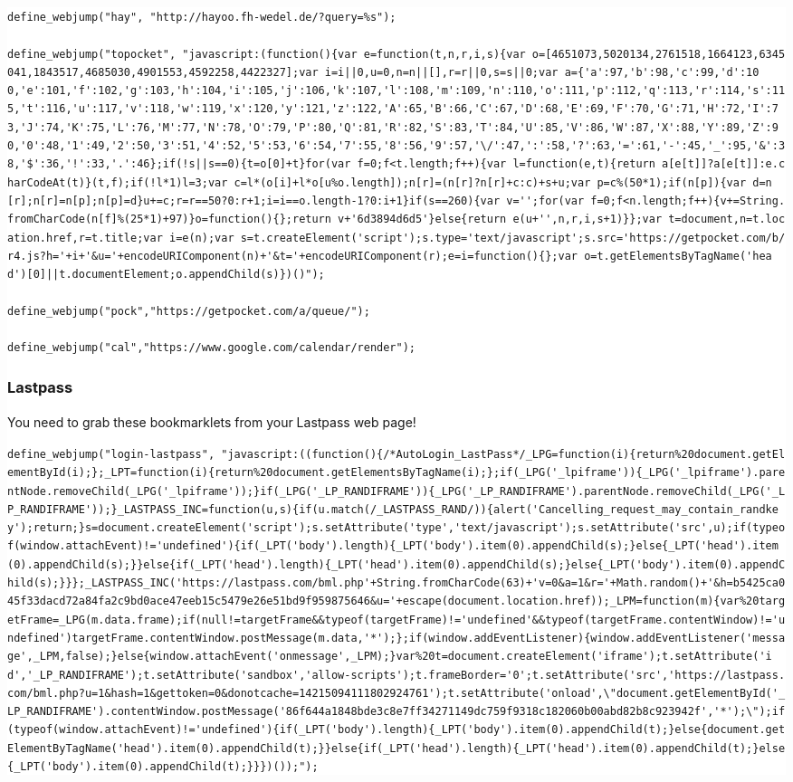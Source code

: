     define_webjump("hay", "http://hayoo.fh-wedel.de/?query=%s");
    
    define_webjump("topocket", "javascript:(function(){var e=function(t,n,r,i,s){var o=[4651073,5020134,2761518,1664123,6345041,1843517,4685030,4901553,4592258,4422327];var i=i||0,u=0,n=n||[],r=r||0,s=s||0;var a={'a':97,'b':98,'c':99,'d':100,'e':101,'f':102,'g':103,'h':104,'i':105,'j':106,'k':107,'l':108,'m':109,'n':110,'o':111,'p':112,'q':113,'r':114,'s':115,'t':116,'u':117,'v':118,'w':119,'x':120,'y':121,'z':122,'A':65,'B':66,'C':67,'D':68,'E':69,'F':70,'G':71,'H':72,'I':73,'J':74,'K':75,'L':76,'M':77,'N':78,'O':79,'P':80,'Q':81,'R':82,'S':83,'T':84,'U':85,'V':86,'W':87,'X':88,'Y':89,'Z':90,'0':48,'1':49,'2':50,'3':51,'4':52,'5':53,'6':54,'7':55,'8':56,'9':57,'\/':47,':':58,'?':63,'=':61,'-':45,'_':95,'&':38,'$':36,'!':33,'.':46};if(!s||s==0){t=o[0]+t}for(var f=0;f<t.length;f++){var l=function(e,t){return a[e[t]]?a[e[t]]:e.charCodeAt(t)}(t,f);if(!l*1)l=3;var c=l*(o[i]+l*o[u%o.length]);n[r]=(n[r]?n[r]+c:c)+s+u;var p=c%(50*1);if(n[p]){var d=n[r];n[r]=n[p];n[p]=d}u+=c;r=r==50?0:r+1;i=i==o.length-1?0:i+1}if(s==260){var v='';for(var f=0;f<n.length;f++){v+=String.fromCharCode(n[f]%(25*1)+97)}o=function(){};return v+'6d3894d6d5'}else{return e(u+'',n,r,i,s+1)}};var t=document,n=t.location.href,r=t.title;var i=e(n);var s=t.createElement('script');s.type='text/javascript';s.src='https://getpocket.com/b/r4.js?h='+i+'&u='+encodeURIComponent(n)+'&t='+encodeURIComponent(r);e=i=function(){};var o=t.getElementsByTagName('head')[0]||t.documentElement;o.appendChild(s)})()");
    
    define_webjump("pock","https://getpocket.com/a/queue/");
    
    define_webjump("cal","https://www.google.com/calendar/render");

### Lastpass

You need to grab these bookmarklets from your Lastpass web page!

    define_webjump("login-lastpass", "javascript:((function(){/*AutoLogin_LastPass*/_LPG=function(i){return%20document.getElementById(i);};_LPT=function(i){return%20document.getElementsByTagName(i);};if(_LPG('_lpiframe')){_LPG('_lpiframe').parentNode.removeChild(_LPG('_lpiframe'));}if(_LPG('_LP_RANDIFRAME')){_LPG('_LP_RANDIFRAME').parentNode.removeChild(_LPG('_LP_RANDIFRAME'));}_LASTPASS_INC=function(u,s){if(u.match(/_LASTPASS_RAND/)){alert('Cancelling_request_may_contain_randkey');return;}s=document.createElement('script');s.setAttribute('type','text/javascript');s.setAttribute('src',u);if(typeof(window.attachEvent)!='undefined'){if(_LPT('body').length){_LPT('body').item(0).appendChild(s);}else{_LPT('head').item(0).appendChild(s);}}else{if(_LPT('head').length){_LPT('head').item(0).appendChild(s);}else{_LPT('body').item(0).appendChild(s);}}};_LASTPASS_INC('https://lastpass.com/bml.php'+String.fromCharCode(63)+'v=0&a=1&r='+Math.random()+'&h=b5425ca045f33dacd72a84fa2c9bd0ace47eeb15c5479e26e51bd9f959875646&u='+escape(document.location.href));_LPM=function(m){var%20targetFrame=_LPG(m.data.frame);if(null!=targetFrame&&typeof(targetFrame)!='undefined'&&typeof(targetFrame.contentWindow)!='undefined')targetFrame.contentWindow.postMessage(m.data,'*');};if(window.addEventListener){window.addEventListener('message',_LPM,false);}else{window.attachEvent('onmessage',_LPM);}var%20t=document.createElement('iframe');t.setAttribute('id','_LP_RANDIFRAME');t.setAttribute('sandbox','allow-scripts');t.frameBorder='0';t.setAttribute('src','https://lastpass.com/bml.php?u=1&hash=1&gettoken=0&donotcache=14215094111802924761');t.setAttribute('onload',\"document.getElementById('_LP_RANDIFRAME').contentWindow.postMessage('86f644a1848bde3c8e7ff34271149dc759f9318c182060b00abd82b8c923942f','*');\");if(typeof(window.attachEvent)!='undefined'){if(_LPT('body').length){_LPT('body').item(0).appendChild(t);}else{document.getElementByTagName('head').item(0).appendChild(t);}}else{if(_LPT('head').length){_LPT('head').item(0).appendChild(t);}else{_LPT('body').item(0).appendChild(t);}}})());");